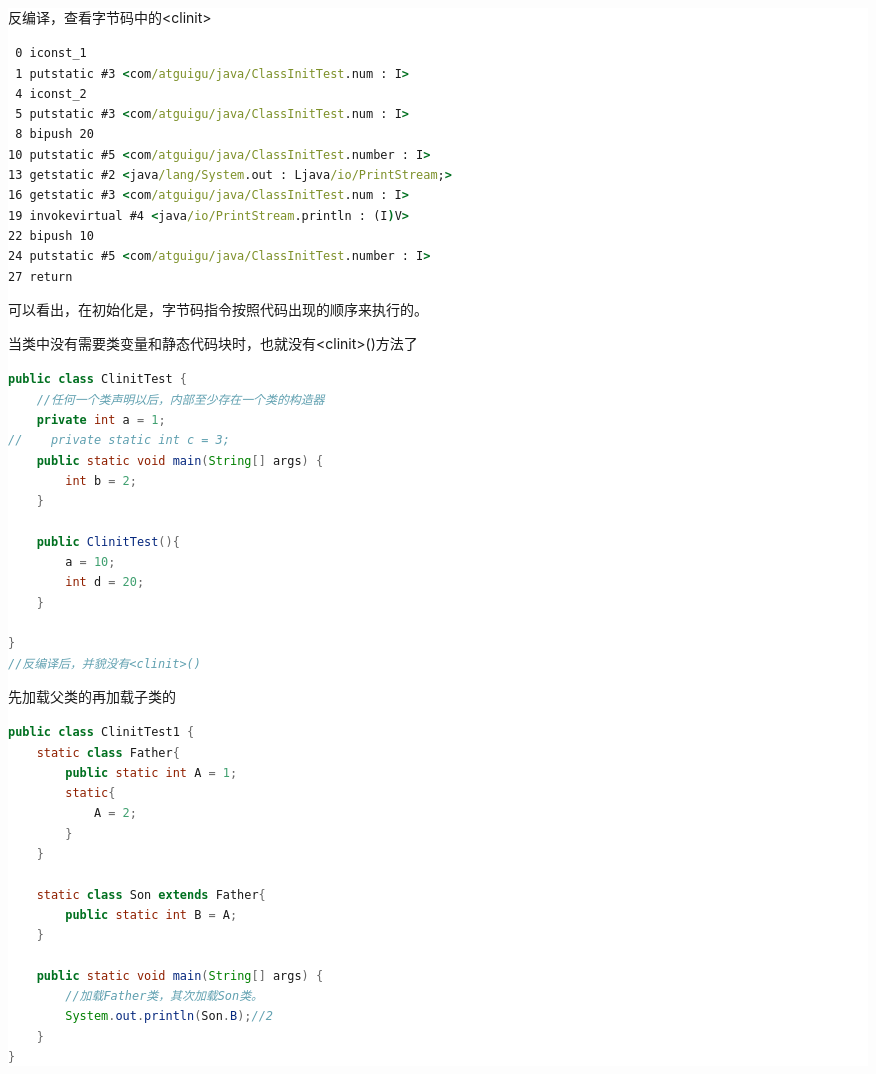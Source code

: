 反编译，查看字节码中的\<clinit>

```cmd
 0 iconst_1
 1 putstatic #3 <com/atguigu/java/ClassInitTest.num : I>
 4 iconst_2
 5 putstatic #3 <com/atguigu/java/ClassInitTest.num : I>
 8 bipush 20
10 putstatic #5 <com/atguigu/java/ClassInitTest.number : I>
13 getstatic #2 <java/lang/System.out : Ljava/io/PrintStream;>
16 getstatic #3 <com/atguigu/java/ClassInitTest.num : I>
19 invokevirtual #4 <java/io/PrintStream.println : (I)V>
22 bipush 10
24 putstatic #5 <com/atguigu/java/ClassInitTest.number : I>
27 return

```

可以看出，在初始化是，字节码指令按照代码出现的顺序来执行的。

当类中没有需要类变量和静态代码块时，也就没有\<clinit>()方法了

```java
public class ClinitTest {
    //任何一个类声明以后，内部至少存在一个类的构造器
    private int a = 1;
//    private static int c = 3;
    public static void main(String[] args) {
        int b = 2;
    }

    public ClinitTest(){
        a = 10;
        int d = 20;
    }

}
//反编译后，并貌没有<clinit>()
```



先加载父类的<init>再加载子类的<init>

```java
public class ClinitTest1 {
    static class Father{
        public static int A = 1;
        static{
            A = 2;
        }
    }

    static class Son extends Father{
        public static int B = A;
    }

    public static void main(String[] args) {
        //加载Father类，其次加载Son类。
        System.out.println(Son.B);//2
    }
}

```

